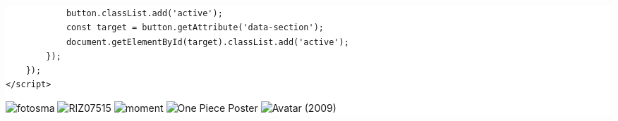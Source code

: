                 button.classList.add('active');
                const target = button.getAttribute('data-section');
                document.getElementById(target).classList.add('active');
            });
        });
    </script>
</body>

![fotosma](https://github.com/user-attachments/assets/75835516-7d97-474c-922e-52a8006b9db8)
![RIZ07515](https://github.com/user-attachments/assets/27dc81ef-44ab-4779-971b-73dd438f3543)
![moment](https://github.com/user-attachments/assets/ca146185-e8de-4ffc-961b-4e2c92e1b796)
![One Piece Poster](https://github.com/user-attachments/assets/43ad2cb0-f822-420d-a688-6f157d7f7c9b)
![Avatar (2009)](https://github.com/user-attachments/assets/82ebccab-6057-402b-bbd7-18d54579de0c)


